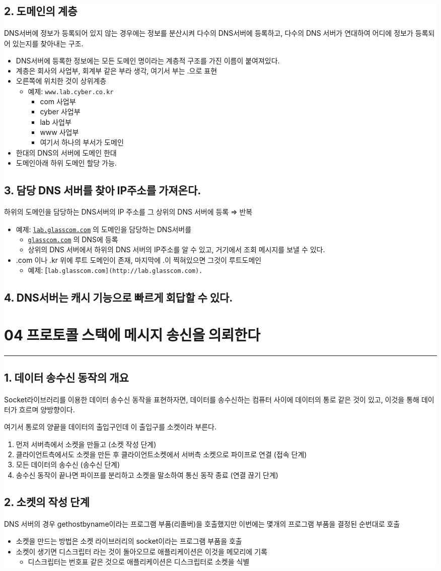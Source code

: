 ## 2. 도메인의 계층

DNS서버에 정보가 등록되어 있지 않는 경우에는 정보를 분산시켜 다수의 DNS서버에 등록하고, 다수의 DNS 서버가 연대하여 어디에 정보가 등록되어 있는지를 찾아내는 구조.

- DNS서버에 등록한 정보에는 모든 도메인 명이라는 계층적 구조를 가진 이름이 붙여져있다.
- 계층은 회사의 사업부, 회계부 같은 부라 생각, 여기서 부는 .으로 표현
- 오른쪽에 위치한 것이 상위계층
    - 예제: `www.lab.cyber.co.kr`
        - com 사업부
        - cyber 사업부
        - lab 사업부
        - www 사업부
        - 여기서 하나의 부서가 도메인
- 한대의 DNS의 서버에 도메인 한대
- 도메인아래 하위 도메인 할당 가능.

## 3. 담당 DNS 서버를 찾아 IP주소를 가져온다.

하위의 도메인을 담당하는 DNS서버의 IP 주소를 그 상위의 DNS 서버에 등록 ⇒ 반복

- 예제: [`lab.glasscom.com`](http://lab.glasscom.com) 의 도메인을 담당하는 DNS서버를
    - [`glasscom.com`](http://lab.glasscom.com) 의 DNS에 등록
    - 상위의 DNS 서버에서 하위의 DNS 서버의 IP주소를 알 수 있고, 거기에서 조회 메시지를 보낼 수 있다.
- .com 이나 .kr 위에 루트 도메인이 존재, 마지막에 .이 찍혀있으면 그것이 루트도메인
    - 예제: [`lab.glasscom.com](http://lab.glasscom.com).`

## 4. DNS서버는 캐시 기능으로 빠르게 회답할 수 있다.

# 04 프로토콜 스택에 메시지 송신을 의뢰한다

---

## 1. 데이터 송수신 동작의 개요

Socket라이브러리를 이용한 데이터 송수신 동작을 표현하자면, 데이터를 송수신하는 컴퓨터 사이에 데이터의 통로 같은 것이 있고, 이것을 통해 데이터가 흐르며 양방향이다.

여기서 통로의 양끝을 데이터의 출입구인데 이 출입구를 소켓이라 부른다.

1. 먼저 서버측에서 소켓을 만들고 (소켓 작성 단계)
2. 클라이언트측에서도 소켓을 만든 후 클라이언트소켓에서 서버측 소켓으로 파이프로 연결  (접속 단계)
3. 모든 데이터의 송수신 (송수신 단계)
4. 송수신 동작이 끝나면 파이프를 분리하고 소켓을 말소하여 통신 동작 종료 (연결 끊기 단계)

## 2. 소켓의 작성 단계

DNS 서버의 경우 gethostbyname이라는 프로그램 부품(리졸버)을 호출했지만 이번에는 몇개의 프로그램 부품을 결정된 순번대로 호출

- 소켓을 만드는 방법은 소켓 라이브러리의 socket이라는 프로그램 부품을 호출
- 소켓이 생기면 디스크립터 라는 것이 돌아오므로 애플리케이션은 이것을 메모리에 기록
    - 디스크립터는 번호표 같은 것으로 애플리케이션은 디스크립터로 소켓을 식별
